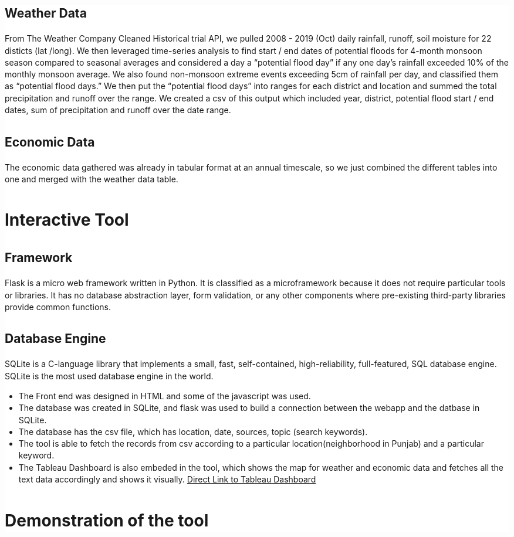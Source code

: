 ## Weather Data
From The Weather Company Cleaned Historical trial API, we pulled 2008 - 2019 (Oct) daily rainfall, runoff, soil moisture for 22 disticts (lat /long). We then leveraged time-series analysis to find start / end dates of potential floods for 4-month monsoon season compared to seasonal averages and considered a day a “potential flood day” if any one day’s rainfall exceeded 10% of the monthly monsoon average. We also found non-monsoon extreme events exceeding 5cm of rainfall per day, and classified them as “potential flood days.”  We then put the “potential flood days” into ranges for each district and location and summed the total precipitation and runoff over the range. We created a csv of this output which included year, district, potential flood start / end dates, sum of precipitation and runoff over the date range.

## Economic Data
The economic data gathered was already in tabular format at an annual timescale, so we just combined the different tables into one and merged with the weather data table.

# Interactive Tool

## Framework
Flask is a micro web framework written in Python. It is classified as a microframework because it does not require particular tools or libraries. It has no database abstraction layer, form validation, or any other components where pre-existing third-party libraries provide common functions.

## Database Engine
SQLite is a C-language library that implements a small, fast, self-contained, high-reliability, full-featured, SQL database engine. SQLite is the most used database engine in the world.
 * The Front end was designed in HTML and some of the javascript was used.
 * The database was created in SQLite, and flask was used to build a connection between the webapp and the datbase in SQLite.
 * The database has the csv file, which has location, date, sources, topic (search keywords).
 * The tool is able to fetch the records from csv according to a particular location(neighborhood in Punjab) and a particular keyword.
 * The Tableau Dashboard is also embeded in the tool, which shows the map for weather and economic data and fetches all the text data accordingly and shows it visually. [Direct Link to Tableau Dashboard](https://public.tableau.com/shared/3CQNSQ7MZ?:display_count=y&:origin=viz_share_link)
 
 # Demonstration of the tool
 